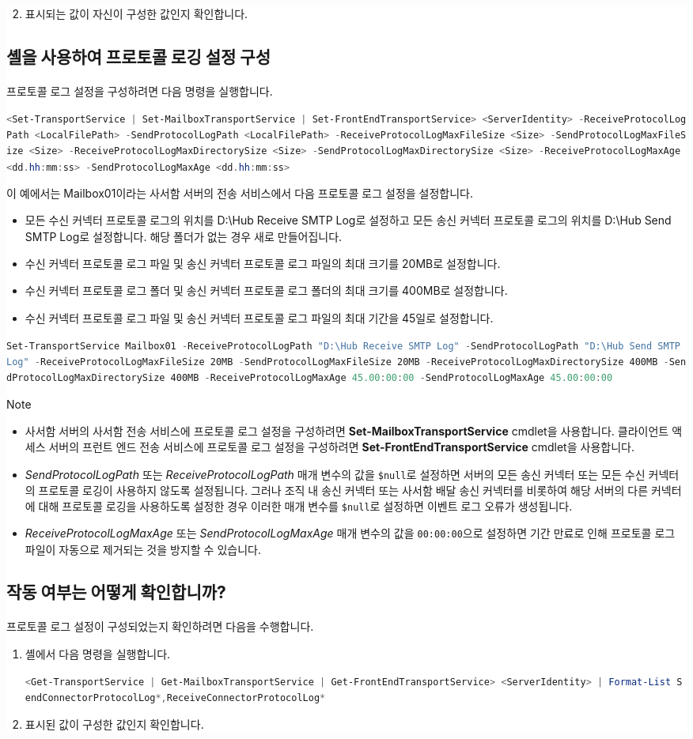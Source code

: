 2.  표시되는 값이 자신이 구성한 값인지 확인합니다.

## 셸을 사용하여 프로토콜 로깅 설정 구성

프로토콜 로그 설정을 구성하려면 다음 명령을 실행합니다.

```powershell
<Set-TransportService | Set-MailboxTransportService | Set-FrontEndTransportService> <ServerIdentity> -ReceiveProtocolLogPath <LocalFilePath> -SendProtocolLogPath <LocalFilePath> -ReceiveProtocolLogMaxFileSize <Size> -SendProtocolLogMaxFileSize <Size> -ReceiveProtocolLogMaxDirectorySize <Size> -SendProtocolLogMaxDirectorySize <Size> -ReceiveProtocolLogMaxAge <dd.hh:mm:ss> -SendProtocolLogMaxAge <dd.hh:mm:ss>
```

이 예에서는 Mailbox01이라는 사서함 서버의 전송 서비스에서 다음 프로토콜 로그 설정을 설정합니다.

  -  모든 수신 커넥터 프로토콜 로그의 위치를 D:\\Hub Receive SMTP Log로 설정하고 모든 송신 커넥터 프로토콜 로그의 위치를 D:\\Hub Send SMTP Log로 설정합니다. 해당 폴더가 없는 경우 새로 만들어집니다.

  -  수신 커넥터 프로토콜 로그 파일 및 송신 커넥터 프로토콜 로그 파일의 최대 크기를 20MB로 설정합니다.

  -  수신 커넥터 프로토콜 로그 폴더 및 송신 커넥터 프로토콜 로그 폴더의 최대 크기를 400MB로 설정합니다.

  -  수신 커넥터 프로토콜 로그 파일 및 송신 커넥터 프로토콜 로그 파일의 최대 기간을 45일로 설정합니다.



```powershell
Set-TransportService Mailbox01 -ReceiveProtocolLogPath "D:\Hub Receive SMTP Log" -SendProtocolLogPath "D:\Hub Send SMTP Log" -ReceiveProtocolLogMaxFileSize 20MB -SendProtocolLogMaxFileSize 20MB -ReceiveProtocolLogMaxDirectorySize 400MB -SendProtocolLogMaxDirectorySize 400MB -ReceiveProtocolLogMaxAge 45.00:00:00 -SendProtocolLogMaxAge 45.00:00:00
```


> [!NOTE]
> <UL>
> <LI>
> <P>사서함 서버의 사서함 전송 서비스에 프로토콜 로그 설정을 구성하려면 <STRONG>Set-MailboxTransportService</STRONG> cmdlet을 사용합니다. 클라이언트 액세스 서버의 프런트 엔드 전송 서비스에 프로토콜 로그 설정을 구성하려면 <STRONG>Set-FrontEndTransportService</STRONG> cmdlet을 사용합니다.</P>
> <LI>
> <P><EM>SendProtocolLogPath</EM> 또는 <EM>ReceiveProtocolLogPath</EM> 매개 변수의 값을 <CODE>$null</CODE>로 설정하면 서버의 모든 송신 커넥터 또는 모든 수신 커넥터의 프로토콜 로깅이 사용하지 않도록 설정됩니다. 그러나 조직 내 송신 커넥터 또는 사서함 배달 송신 커넥터를 비롯하여 해당 서버의 다른 커넥터에 대해 프로토콜 로깅을 사용하도록 설정한 경우 이러한 매개 변수를 <CODE>$null</CODE>로 설정하면 이벤트 로그 오류가 생성됩니다.</P>
> <LI>
> <P><EM>ReceiveProtocolLogMaxAge</EM> 또는 <EM>SendProtocolLogMaxAge</EM> 매개 변수의 값을 <CODE>00:00:00</CODE>으로 설정하면 기간 만료로 인해 프로토콜 로그 파일이 자동으로 제거되는 것을 방지할 수 있습니다.</P></LI></UL>



## 작동 여부는 어떻게 확인합니까?

프로토콜 로그 설정이 구성되었는지 확인하려면 다음을 수행합니다.

1.  셸에서 다음 명령을 실행합니다.
    
    ```powershell
    <Get-TransportService | Get-MailboxTransportService | Get-FrontEndTransportService> <ServerIdentity> | Format-List SendConnectorProtocolLog*,ReceiveConnectorProtocolLog*
    ```

2.  표시된 값이 구성한 값인지 확인합니다.

